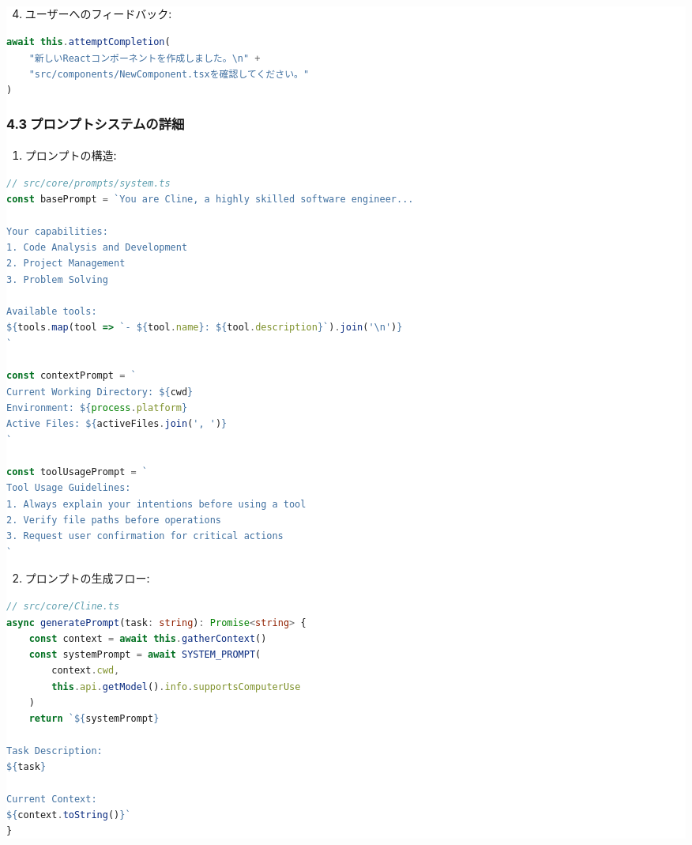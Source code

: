 4. ユーザーへのフィードバック:
```typescript
await this.attemptCompletion(
    "新しいReactコンポーネントを作成しました。\n" +
    "src/components/NewComponent.tsxを確認してください。"
)
```

### 4.3 プロンプトシステムの詳細

1. プロンプトの構造:
```typescript
// src/core/prompts/system.ts
const basePrompt = `You are Cline, a highly skilled software engineer...

Your capabilities:
1. Code Analysis and Development
2. Project Management
3. Problem Solving

Available tools:
${tools.map(tool => `- ${tool.name}: ${tool.description}`).join('\n')}
`

const contextPrompt = `
Current Working Directory: ${cwd}
Environment: ${process.platform}
Active Files: ${activeFiles.join(', ')}
`

const toolUsagePrompt = `
Tool Usage Guidelines:
1. Always explain your intentions before using a tool
2. Verify file paths before operations
3. Request user confirmation for critical actions
`
```

2. プロンプトの生成フロー:
```typescript
// src/core/Cline.ts
async generatePrompt(task: string): Promise<string> {
    const context = await this.gatherContext()
    const systemPrompt = await SYSTEM_PROMPT(
        context.cwd,
        this.api.getModel().info.supportsComputerUse
    )
    return `${systemPrompt}

Task Description:
${task}

Current Context:
${context.toString()}`
}
```
